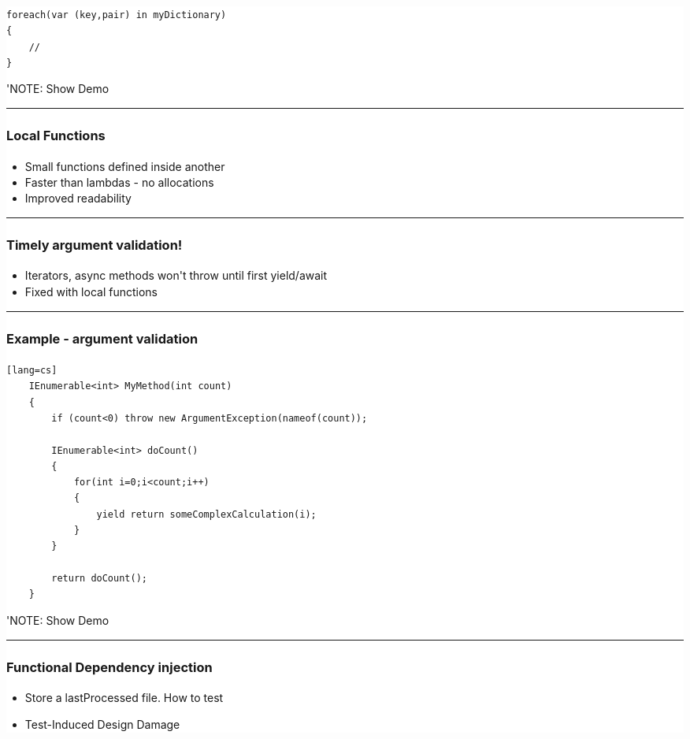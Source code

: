     foreach(var (key,pair) in myDictionary)
    {
        //
    }

'NOTE: Show Demo

***

### Local Functions

- Small functions defined inside another
- Faster than lambdas - no allocations
- Improved readability

***

### Timely argument validation!

- Iterators, async methods won't throw until first yield/await
- Fixed with local functions

*** 

### Example - argument validation

    [lang=cs]
        IEnumerable<int> MyMethod(int count)
        {
            if (count<0) throw new ArgumentException(nameof(count));

            IEnumerable<int> doCount()
            {
                for(int i=0;i<count;i++)
                {
                	yield return someComplexCalculation(i);
                }
            }

            return doCount();
        }

'NOTE: Show Demo

***

### Functional Dependency injection 

- Store a lastProcessed file. How to test

- Test-Induced Design Damage
